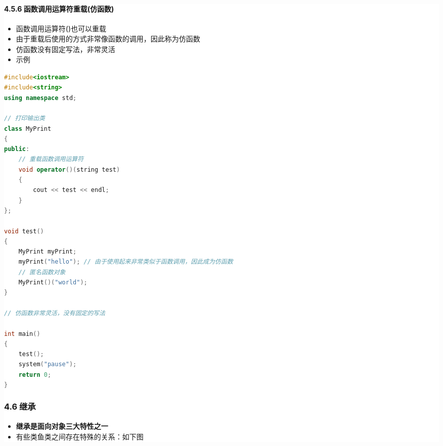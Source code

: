 ```c++
```

#### 4.5.6 函数调用运算符重载(仿函数)

+ 函数调用运算符()也可以重载
+ 由于重载后使用的方式非常像函数的调用，因此称为仿函数
+ 仿函数没有固定写法，非常灵活
+ 示例

```c++
#include<iostream>
#include<string>
using namespace std;

// 打印输出类
class MyPrint
{
public:
	// 重载函数调用运算符
	void operator()(string test)
	{
		cout << test << endl;
	}
};

void test()
{
	MyPrint myPrint;
	myPrint("hello"); // 由于使用起来非常类似于函数调用，因此成为仿函数
	// 匿名函数对象
	MyPrint()("world");
}

// 仿函数非常灵活，没有固定的写法

int main()
{
	test();
	system("pause");
	return 0;
}
```

### 4.6 继承

+ **继承是面向对象三大特性之一**
+ 有些类鱼类之间存在特殊的关系：如下图